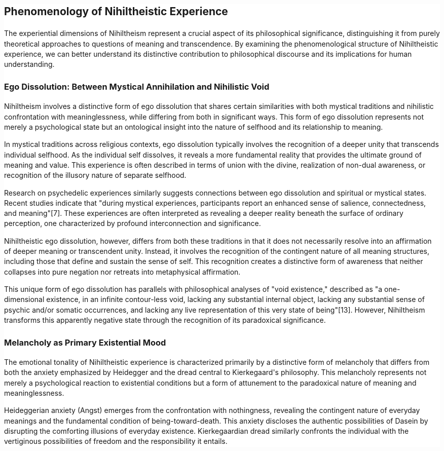 ## Phenomenology of Nihiltheistic Experience

The experiential dimensions of Nihiltheism represent a crucial aspect of its philosophical significance, distinguishing it from purely theoretical approaches to questions of meaning and transcendence. By examining the phenomenological structure of Nihiltheistic experience, we can better understand its distinctive contribution to philosophical discourse and its implications for human understanding.

### Ego Dissolution: Between Mystical Annihilation and Nihilistic Void

Nihiltheism involves a distinctive form of ego dissolution that shares certain similarities with both mystical traditions and nihilistic confrontation with meaninglessness, while differing from both in significant ways. This form of ego dissolution represents not merely a psychological state but an ontological insight into the nature of selfhood and its relationship to meaning.

In mystical traditions across religious contexts, ego dissolution typically involves the recognition of a deeper unity that transcends individual selfhood. As the individual self dissolves, it reveals a more fundamental reality that provides the ultimate ground of meaning and value. This experience is often described in terms of union with the divine, realization of non-dual awareness, or recognition of the illusory nature of separate selfhood.

Research on psychedelic experiences similarly suggests connections between ego dissolution and spiritual or mystical states. Recent studies indicate that "during mystical experiences, participants report an enhanced sense of salience, connectedness, and meaning"[7]. These experiences are often interpreted as revealing a deeper reality beneath the surface of ordinary perception, one characterized by profound interconnection and significance.

Nihiltheistic ego dissolution, however, differs from both these traditions in that it does not necessarily resolve into an affirmation of deeper meaning or transcendent unity. Instead, it involves the recognition of the contingent nature of all meaning structures, including those that define and sustain the sense of self. This recognition creates a distinctive form of awareness that neither collapses into pure negation nor retreats into metaphysical affirmation.

This unique form of ego dissolution has parallels with philosophical analyses of "void existence," described as "a one-dimensional existence, in an infinite contour-less void, lacking any substantial internal object, lacking any substantial sense of psychic and/or somatic occurrences, and lacking any live representation of this very state of being"[13]. However, Nihiltheism transforms this apparently negative state through the recognition of its paradoxical significance.

### Melancholy as Primary Existential Mood

The emotional tonality of Nihiltheistic experience is characterized primarily by a distinctive form of melancholy that differs from both the anxiety emphasized by Heidegger and the dread central to Kierkegaard's philosophy. This melancholy represents not merely a psychological reaction to existential conditions but a form of attunement to the paradoxical nature of meaning and meaninglessness.

Heideggerian anxiety (Angst) emerges from the confrontation with nothingness, revealing the contingent nature of everyday meanings and the fundamental condition of being-toward-death. This anxiety discloses the authentic possibilities of Dasein by disrupting the comforting illusions of everyday existence. Kierkegaardian dread similarly confronts the individual with the vertiginous possibilities of freedom and the responsibility it entails.
